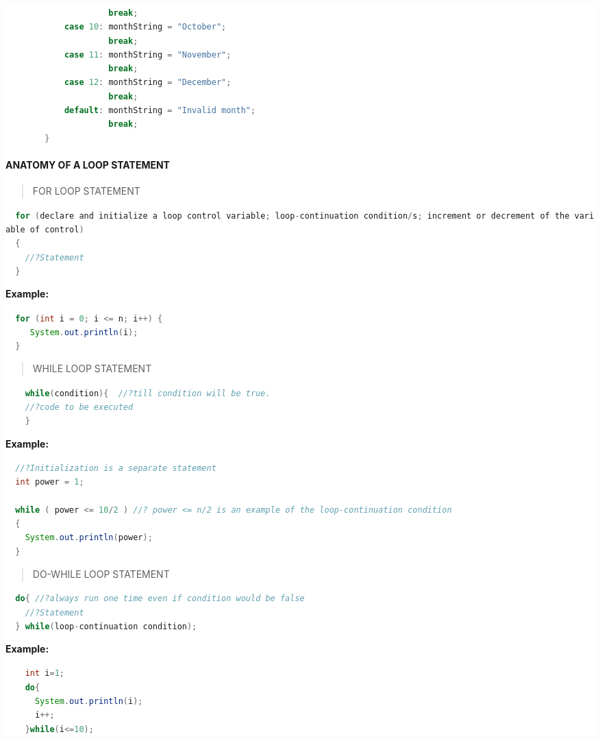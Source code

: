 ```java
                     break;
            case 10: monthString = "October";
                     break;
            case 11: monthString = "November";
                     break;
            case 12: monthString = "December";
                     break;
            default: monthString = "Invalid month";
                     break;
        }
```

#### ANATOMY OF A LOOP  STATEMENT
>FOR LOOP STATEMENT
```java
  for (declare and initialize a loop control variable; loop-continuation condition/s; increment or decrement of the variable of control)
  {
    //?Statement
  }
``` 
**Example:**
```java  
  for (int i = 0; i <= n; i++) {
     System.out.println(i);
  }
```
> WHILE LOOP STATEMENT
```java
    while(condition){  //?till condition will be true.
    //?code to be executed 
    }
```
**Example:**
```java
  //?Initialization is a separate statement
  int power = 1;

  while ( power <= 10/2 ) //? power <= n/2 is an example of the loop-continuation condition
  {
    System.out.println(power);
  }
```

> DO-WHILE LOOP STATEMENT

```java
  do{ //?always run one time even if condition would be false
    //?Statement
  } while(loop-continuation condition);
```

**Example:**
```java
    int i=1;  
    do{  
      System.out.println(i);  
      i++;  
    }while(i<=10); 
```
